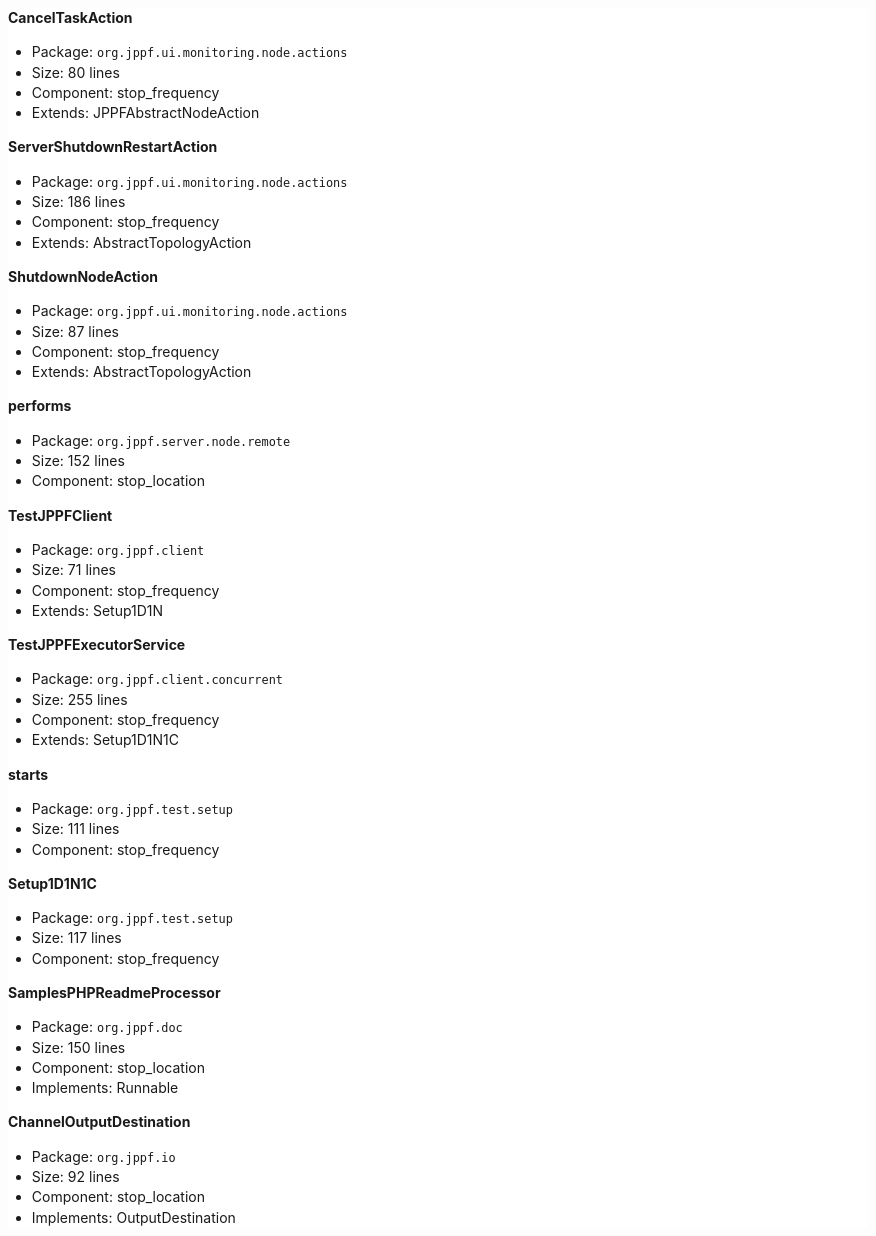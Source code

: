 **CancelTaskAction**
- Package: `org.jppf.ui.monitoring.node.actions`
- Size: 80 lines
- Component: stop_frequency
- Extends: JPPFAbstractNodeAction

**ServerShutdownRestartAction**
- Package: `org.jppf.ui.monitoring.node.actions`
- Size: 186 lines
- Component: stop_frequency
- Extends: AbstractTopologyAction

**ShutdownNodeAction**
- Package: `org.jppf.ui.monitoring.node.actions`
- Size: 87 lines
- Component: stop_frequency
- Extends: AbstractTopologyAction

**performs**
- Package: `org.jppf.server.node.remote`
- Size: 152 lines
- Component: stop_location

**TestJPPFClient**
- Package: `org.jppf.client`
- Size: 71 lines
- Component: stop_frequency
- Extends: Setup1D1N

**TestJPPFExecutorService**
- Package: `org.jppf.client.concurrent`
- Size: 255 lines
- Component: stop_frequency
- Extends: Setup1D1N1C

**starts**
- Package: `org.jppf.test.setup`
- Size: 111 lines
- Component: stop_frequency

**Setup1D1N1C**
- Package: `org.jppf.test.setup`
- Size: 117 lines
- Component: stop_frequency

**SamplesPHPReadmeProcessor**
- Package: `org.jppf.doc`
- Size: 150 lines
- Component: stop_location
- Implements: Runnable

**ChannelOutputDestination**
- Package: `org.jppf.io`
- Size: 92 lines
- Component: stop_location
- Implements: OutputDestination
